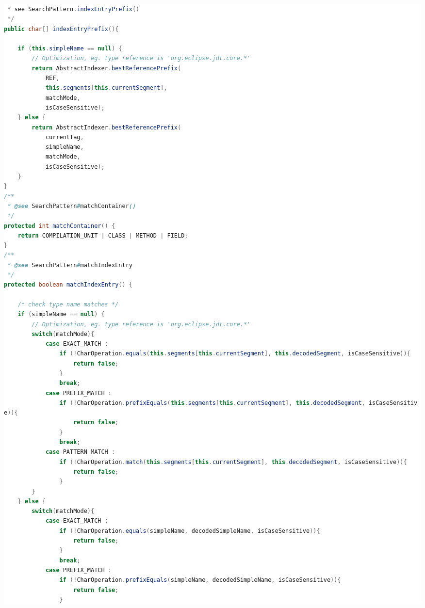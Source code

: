 ```java
 * see SearchPattern.indexEntryPrefix()
 */
public char[] indexEntryPrefix(){

	if (this.simpleName == null) {
		// Optimization, eg. type reference is 'org.eclipse.jdt.core.*'
		return AbstractIndexer.bestReferencePrefix(
			REF,
			this.segments[this.currentSegment],
			matchMode, 
			isCaseSensitive);
	} else {
		return AbstractIndexer.bestReferencePrefix(
			currentTag,
			simpleName,
			matchMode, 
			isCaseSensitive);
	}
}
/**
 * @see SearchPattern#matchContainer()
 */
protected int matchContainer() {
	return COMPILATION_UNIT | CLASS | METHOD | FIELD;
}
/**
 * @see SearchPattern#matchIndexEntry
 */
protected boolean matchIndexEntry() {

	/* check type name matches */
	if (simpleName == null) {
		// Optimization, eg. type reference is 'org.eclipse.jdt.core.*'
		switch(matchMode){
			case EXACT_MATCH :
				if (!CharOperation.equals(this.segments[this.currentSegment], this.decodedSegment, isCaseSensitive)){
					return false;
				}
				break;
			case PREFIX_MATCH :
				if (!CharOperation.prefixEquals(this.segments[this.currentSegment], this.decodedSegment, isCaseSensitive)){
					return false;
				}
				break;
			case PATTERN_MATCH :
				if (!CharOperation.match(this.segments[this.currentSegment], this.decodedSegment, isCaseSensitive)){
					return false;
				}
		}
	} else {
		switch(matchMode){
			case EXACT_MATCH :
				if (!CharOperation.equals(simpleName, decodedSimpleName, isCaseSensitive)){
					return false;
				}
				break;
			case PREFIX_MATCH :
				if (!CharOperation.prefixEquals(simpleName, decodedSimpleName, isCaseSensitive)){
					return false;
				}
```